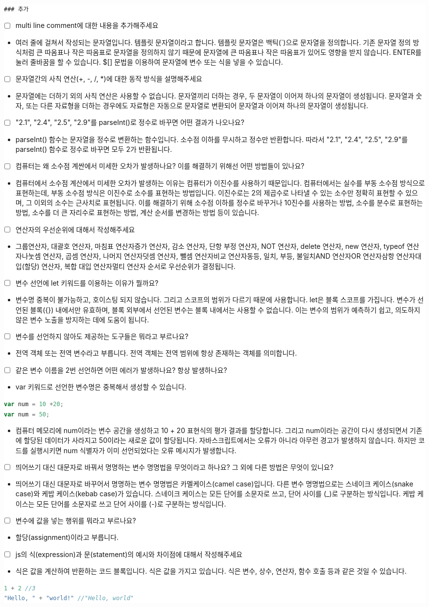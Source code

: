     ### 추가

- [ ]  multi line comment에 대한 내용을 추가해주세요
- 여러 줄에 걸쳐서 작성되는 문자열입니다. 템플릿 문자열이라고 합니다. 템플릿 문자열은  백틱(`)으로 문자열을 정의합니다. 기존 문자열 정의 방식처럼 큰 따옴표나 작은 따옴표로 문자열을 정의하지 않기 때문에 문자열에 큰 따옴표나 작은 따옴표가 있어도 영향을 받지 않습니다. ENTER를 눌러 줄바꿈을 할 수 있습니다. $[] 문법을 이용하여 문자열에 변수 또는 식을 넣을 수 있습니다.
- [ ]  문자열간의 사칙 연산(+, -, /, *)에 대한 동작 방식을 설명해주세요
- 문자열에는 더하기 외의 사칙 연산은 사용할 수 없습니다. 문자열끼리 더하는 경우, 두 문자열이 이어져 하나의 문자열이 생성됩니다. 문자열과 숫자, 또는 다른 자료형을 더하는 경우에도 자료형은 자동으로 문자열로 변환되어 문자열과 이어져 하나의 문자열이 생성됩니다.
- [ ]  "2.1", "2.4", "2.5", "2.9"를 parseInt()로 정수로 바꾸면 어떤 결과가 나오나요?
- parseInt() 함수는 문자열을 정수로 변환하는 함수입니다. 소수점 이하를 무시하고 정수만 반환합니다. 따라서 "2.1", "2.4", "2.5", "2.9"를 parseInt() 함수로 정수로 바꾸면 모두 2가 반환됩니다.
- [ ]  컴퓨터는 왜 소수점 계싼에서 미세한 오차가 발생하나요? 이를 해결하기 위해선 어떤 방법들이 있나요?
- 컴퓨터에서 소수점 계산에서 미세한 오차가 발생하는 이유는 컴퓨터가 이진수를 사용하기 때문입니다. 컴퓨터에서는 실수를 부동 소수점 방식으로 표현하는데, 부동 소수점 방식은 이진수로 소수를 표현하는 방법입니다. 이진수로는 2의 제곱수로 나타낼 수 있는 소수만 정확히 표현할 수 있으며, 그 이외의 소수는 근사치로 표현됩니다.
이를 해결하기 위해 소수점 이하를 정수로 바꾸거나 10진수를 사용하는 방법, 소수를 분수로 표현하는 방법, 소수를 더 큰 자리수로 표현하는 방법, 계산 순서를 변경하는 방법 등이 있습니다.
- [ ]  연산자의 우선순위에 대해서 작성해주세요
- 그룹연산자, 대괄호 연산자, 마침표 연산자증가 연산자, 감소 연산자, 단항 부정 연산자, NOT 연산자, delete 연산자, new 연산자, typeof 연산자나눗셈 연산자, 곱셈 연산자, 나머지 연산자덧셈 연산자, 뺄셈 연산자비교 연산자동등, 일치, 부등, 불일치AND 연산자OR 연산자삼항 연산자대입(할당) 연산자, 복합 대입 연산자멀티 연산자
순서로 우선순위가 결정됩니다.
- [ ]  변수 선언에 let 키워드를 이용하는 이유가 뭘까요?
- 변수명 중복이 불가능하고, 호이스팅 되지 않습니다. 그리고 스코프의 범위가 다르기 때문에 사용합니다.
let은 블록 스코프를 가집니다. 변수가 선언된 블록({}) 내에서만 유효하며, 블록 외부에서 선언된 변수는 블록 내에서는 사용할 수 없습니다. 이는 변수의 범위가 예측하기 쉽고, 의도하지 않은 변수 노출을 방지하는 데에 도움이 됩니다.
- [ ]  변수를 선언하지 않아도 제공하는 도구들은 뭐라고 부르나요?
- 전역 객체 또는 전역 변수라고 부릅니다. 전역 객체는 전역 범위에 항상 존재하는 객체를 의미합니다.
- [ ]  같은 변수 이름을 2번 선언하면 어떤 에러가 발생하나요? 항상 발생하나요?
- var 키워드로 선언한 변수명은 중복해서 생성할 수 있습니다.

```js
var num = 10 +20;
var num = 50;

```

- 컴퓨터 메모리에 num이라는 변수 공간을 생성하고 10 + 20 표현식의 평가 결과를 할당합니다. 그리고 num이라는 공간이 다시 생성되면서 기존에 할당된 데이터가 사라지고 50이라는 새로운 값이 할당됩니다. 자바스크립트에서는 오류가 아니라 아무런 경고가 발생하지 않습니다. 하지만 코드를 실행시키면 num 식별자가 이미 선언되었다는 오류 메시지가 발생합니다.
- [ ]  띄어쓰기 대신 대문자로 바꿔서 명명하는 변수 명명법을 무엇이라고 하나요? 그 외에 다른 방법은 무엇이 있니요?
- 띄어쓰기 대신 대문자로 바꾸어서 명명하는 변수 명명법은 카멜케이스(camel case)입니다. 다른 변수 명명법으로는 스네이크 케이스(snake case)와 케밥 케이스(kebab case)가 있습니다. 스네이크 케이스는 모든 단어를 소문자로 쓰고, 단어 사이를 (_)로 구분하는 방식입니다. 케밥 케이스는 모든 단어를 소문자로 쓰고 단어 사이를 (-)로 구분하는 방식입니다.
- [ ]  변수에 값을 넣는 행위를 뭐라고 부르나요?
- 할당(assignment)이라고 부릅니다.
- [ ]  js의 식(expression)과 문(statement)의 예시와 차이점에 대해서 작성해주세요
- 식은 값을 계산하여 반환하는 코드 블록입니다. 식은 값을 가지고 있습니다. 식은 변수, 상수, 연산자, 함수 호출 등과 같은 것일 수 있습니다.

```js
1 + 2 //3
"Hello, " + "world!" //"Hello, world"

```
